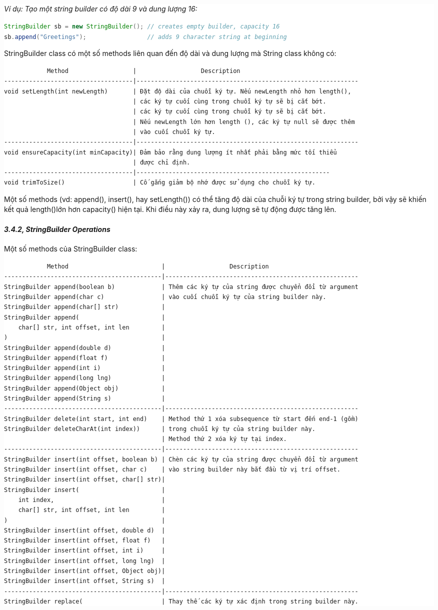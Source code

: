 *Ví dụ: Tạo một string builder có độ dài 9 và dung lượng 16:*

```java
StringBuilder sb = new StringBuilder(); // creates empty builder, capacity 16
sb.append("Greetings");                 // adds 9 character string at beginning
```

StringBuilder class có một số methods liên quan đến độ dài và dung lượng mà String class không có:

```
            Method                  |                  Description
------------------------------------|--------------------------------------------------------------
void setLength(int newLength)       | Đặt độ dài của chuỗi ký tự. Nếu newLength nhỏ hơn length(),
                                    | các ký tự cuối cùng trong chuỗi ký tự sẽ bị cắt bớt.
                                    | các ký tự cuối cùng trong chuỗi ký tự sẽ bị cắt bớt.
                                    | Nếu newLength lớn hơn length (), các ký tự null sẽ được thêm
                                    | vào cuối chuỗi ký tự.
------------------------------------|--------------------------------------------------------------
void ensureCapacity(int minCapacity)| Đảm bảo rằng dung lượng ít nhất phải bằng mức tối thiểu 
                                    | được chỉ định.
------------------------------------|------------------------------------------------------
void trimToSize()                   | Cố gắng giảm bộ nhớ được sử dụng cho chuỗi ký tự.
```

Một số methods (vd: append(), insert(), hay setLength()) có thể tăng độ dài của chuỗi ký tự trong string builder, bởi vậy sẽ khiến kết quả length()lớn hơn capacity() hiện tại. Khi điều này xảy ra, dung lượng sẽ tự động được tăng lên.


#### *3.4.2, StringBuilder Operations*

Một số methods của StringBuilder class:

```
            Method                          |                  Description
--------------------------------------------|------------------------------------------------------
StringBuilder append(boolean b)             | Thêm các ký tự của string được chuyển đổi từ argument
StringBuilder append(char c)                | vào cuối chuỗi ký tự của string builder này.
StringBuilder append(char[] str)            |
StringBuilder append(                       |
    char[] str, int offset, int len         |
)                                           |
StringBuilder append(double d)              |
StringBuilder append(float f)               |
StringBuilder append(int i)                 |
StringBuilder append(long lng)              |
StringBuilder append(Object obj)            |
StringBuilder append(String s)              |
--------------------------------------------|------------------------------------------------------
StringBuilder delete(int start, int end)    | Method thứ 1 xóa subsequence từ start đến end-1 (gồm)
StringBuilder deleteCharAt(int index))      | trong chuỗi ký tự của string builder này.
                                            | Method thứ 2 xóa ký tự tại index.
--------------------------------------------|------------------------------------------------------
StringBuilder insert(int offset, boolean b) | Chèn các ký tự của string được chuyển đổi từ argument
StringBuilder insert(int offset, char c)    | vào string builder này bắt đầu từ vị trí offset.
StringBuilder insert(int offset, char[] str)|
StringBuilder insert(                       |
    int index,                              |
    char[] str, int offset, int len         |
)                                           |
StringBuilder insert(int offset, double d)  |
StringBuilder insert(int offset, float f)   |
StringBuilder insert(int offset, int i)     |
StringBuilder insert(int offset, long lng)  |
StringBuilder insert(int offset, Object obj)|
StringBuilder insert(int offset, String s)  |
--------------------------------------------|------------------------------------------------------
StringBuilder replace(                      | Thay thế các ký tự xác định trong string builder này.
```